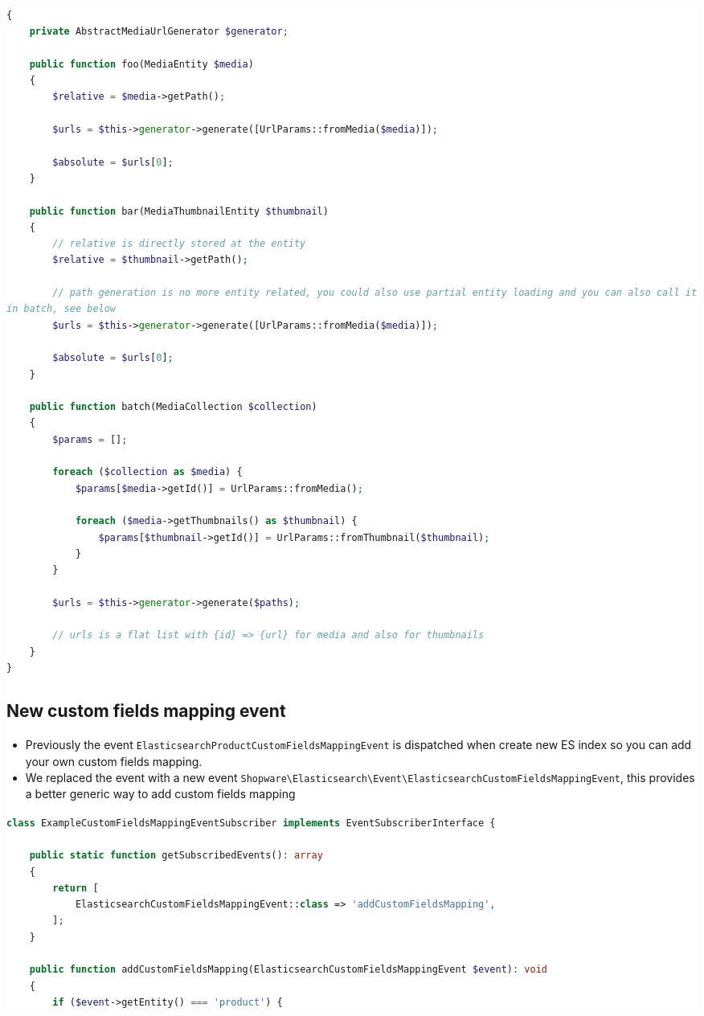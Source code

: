 ```php
{
    private AbstractMediaUrlGenerator $generator;
    
    public function foo(MediaEntity $media) 
    {
        $relative = $media->getPath();

        $urls = $this->generator->generate([UrlParams::fromMedia($media)]);
        
        $absolute = $urls[0];
    }
    
    public function bar(MediaThumbnailEntity $thumbnail) 
    {
        // relative is directly stored at the entity
        $relative = $thumbnail->getPath();
        
        // path generation is no more entity related, you could also use partial entity loading and you can also call it in batch, see below
        $urls = $this->generator->generate([UrlParams::fromMedia($media)]);
        
        $absolute = $urls[0];
    }
    
    public function batch(MediaCollection $collection) 
    {
        $params = [];
        
        foreach ($collection as $media) {
            $params[$media->getId()] = UrlParams::fromMedia();
            
            foreach ($media->getThumbnails() as $thumbnail) {
                $params[$thumbnail->getId()] = UrlParams::fromThumbnail($thumbnail);
            }
        }
        
        $urls = $this->generator->generate($paths);

        // urls is a flat list with {id} => {url} for media and also for thumbnails        
    }
}
```

## New custom fields mapping event

* Previously the event `ElasticsearchProductCustomFieldsMappingEvent` is dispatched when create new ES index so you can add your own custom fields mapping.
* We replaced the event with a new event `Shopware\Elasticsearch\Event\ElasticsearchCustomFieldsMappingEvent`, this provides a better generic way to add custom fields mapping

```php
class ExampleCustomFieldsMappingEventSubscriber implements EventSubscriberInterface {

    public static function getSubscribedEvents(): array
    {
        return [
            ElasticsearchCustomFieldsMappingEvent::class => 'addCustomFieldsMapping',
        ];
    }

    public function addCustomFieldsMapping(ElasticsearchCustomFieldsMappingEvent $event): void 
    {
        if ($event->getEntity() === 'product') {
```